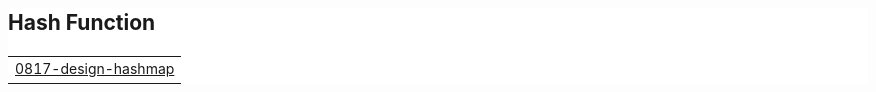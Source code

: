 ## Hash Function
|  |
| ------- |
| [0817-design-hashmap](https://github.com/kowshikjallipalli0105/leetcode/tree/master/0817-design-hashmap) |
